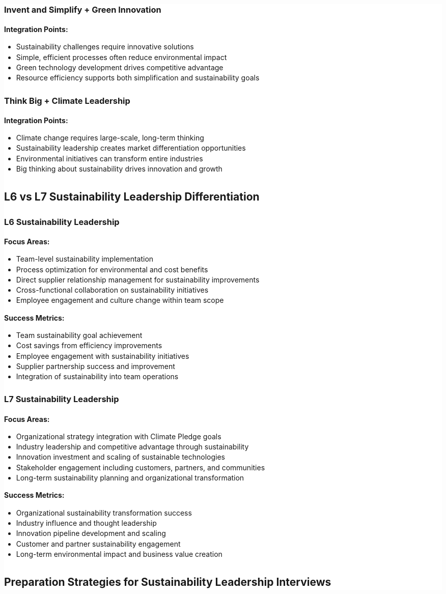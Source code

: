 ### Invent and Simplify + Green Innovation

**Integration Points:**
- Sustainability challenges require innovative solutions
- Simple, efficient processes often reduce environmental impact
- Green technology development drives competitive advantage
- Resource efficiency supports both simplification and sustainability goals

### Think Big + Climate Leadership

**Integration Points:**
- Climate change requires large-scale, long-term thinking
- Sustainability leadership creates market differentiation opportunities
- Environmental initiatives can transform entire industries
- Big thinking about sustainability drives innovation and growth

## L6 vs L7 Sustainability Leadership Differentiation

### L6 Sustainability Leadership

**Focus Areas:**
- Team-level sustainability implementation
- Process optimization for environmental and cost benefits
- Direct supplier relationship management for sustainability improvements
- Cross-functional collaboration on sustainability initiatives
- Employee engagement and culture change within team scope

**Success Metrics:**
- Team sustainability goal achievement
- Cost savings from efficiency improvements
- Employee engagement with sustainability initiatives
- Supplier partnership success and improvement
- Integration of sustainability into team operations

### L7 Sustainability Leadership

**Focus Areas:**
- Organizational strategy integration with Climate Pledge goals
- Industry leadership and competitive advantage through sustainability
- Innovation investment and scaling of sustainable technologies
- Stakeholder engagement including customers, partners, and communities
- Long-term sustainability planning and organizational transformation

**Success Metrics:**
- Organizational sustainability transformation success
- Industry influence and thought leadership
- Innovation pipeline development and scaling
- Customer and partner sustainability engagement
- Long-term environmental impact and business value creation

## Preparation Strategies for Sustainability Leadership Interviews
